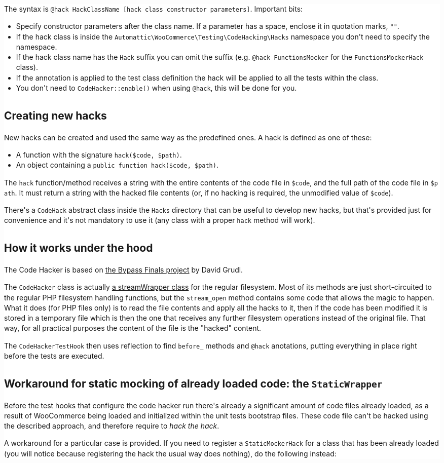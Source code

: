 The syntax is `@hack HackClassName [hack class constructor parameters]`. Important bits:

* Specify constructor parameters after the class name. If a parameter has a space, enclose it in quotation marks, `""`. 
* If the hack class is inside the `Automattic\WooCommerce\Testing\CodeHacking\Hacks` namespace you don't need to specify the namespace.
* If the hack class name has the `Hack` suffix you can omit the suffix (e.g. `@hack FunctionsMocker` for the `FunctionsMockerHack` class).
* If the annotation is applied to the test class definition the hack will be applied to all the tests within the class. 
* You don't need to `CodeHacker::enable()` when using `@hack`, this will be done for you.

## Creating new hacks

New hacks can be created and used the same way as the predefined ones. A hack is defined as one of these:

* A function with the signature `hack($code, $path)`.
* An object containing a `public function hack($code, $path)`.

The `hack` function/method receives a string with the entire contents of the code file in `$code`, and the full path of the code file in `$path`. It must return a string with the hacked file contents (or, if no hacking is required, the unmodified value of `$code`).

There's a `CodeHack` abstract class inside the `Hacks` directory that can be useful to develop new hacks, but that's provided just for convenience and it's not mandatory to use it (any class with a proper `hack` method will work).
 
## How it works under the hood

The Code Hacker is based on [the Bypass Finals project](https://github.com/dg/bypass-finals) by David Grudl.

The `CodeHacker` class is actually [a streamWrapper class](https://www.php.net/manual/en/class.streamwrapper.php) for the regular filesystem. Most of its methods are just short-circuited to the regular PHP filesystem handling functions, but the `stream_open` method contains some code that allows the magic to happen. What it does (for PHP files only) is to read the file contents and apply all the hacks to it, then if the code has been modified it is stored in a temporary file which is then the one that receives any further filesystem operations instead of the original file. That way, for all practical purposes the content of the file is the "hacked" content.   

The `CodeHackerTestHook` then uses reflection to find `before_` methods and `@hack` anotations, putting everything in place right before the tests are executed.

## Workaround for static mocking of already loaded code: the `StaticWrapper`

Before the test hooks that configure the code hacker run there's already a significant amount of code files already loaded, as a result of WooCommerce being loaded and initialized within the unit tests bootstrap files. These code file can't be hacked using the described approach, and therefore require to _hack the hack_.

A workaround for a particular case is provided. If you need to register a `StaticMockerHack` for a class that has been already loaded (you will notice because registering the hack the usual way does nothing), do the following instead:
